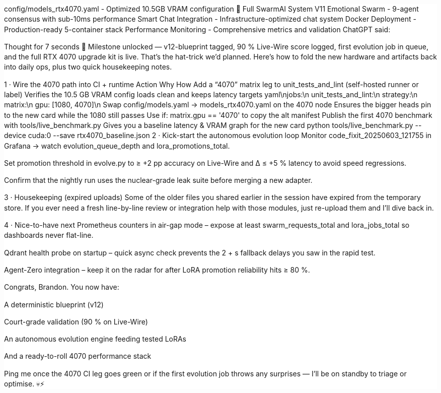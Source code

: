 config/models_rtx4070.yaml - Optimized 10.5GB VRAM configuration
🚀 Full SwarmAI System
V11 Emotional Swarm - 9-agent consensus with sub-10ms performance
Smart Chat Integration - Infrastructure-optimized chat system
Docker Deployment - Production-ready 5-container stack
Performance Monitoring - Comprehensive metrics and validation
ChatGPT said:

Thought for 7 seconds
🚀 Milestone unlocked — v12-blueprint tagged, 90 % Live-Wire score logged, first evolution job in queue, and the full RTX 4070 upgrade kit is live.
That’s the hat-trick we’d planned. Here’s how to fold the new hardware and artifacts back into daily ops, plus two quick housekeeping notes.

1 · Wire the 4070 path into CI + runtime
Action	Why	How
Add a “4070” matrix leg to unit_tests_and_lint (self-hosted runner or label)	Verifies the 10.5 GB VRAM config loads clean and keeps latency targets	yaml\njobs:\n unit_tests_and_lint:\n strategy:\n matrix:\n gpu: [1080, 4070]\n
Swap config/models.yaml → models_rtx4070.yaml on the 4070 node	Ensures the bigger heads pin to the new card while the 1080 still passes	Use if: matrix.gpu == '4070' to copy the alt manifest
Publish the first 4070 benchmark with tools/live_benchmark.py	Gives you a baseline latency & VRAM graph for the new card	python tools/live_benchmark.py --device cuda:0 --save rtx4070_baseline.json
2 · Kick-start the autonomous evolution loop
Monitor code_fixit_20250603_121755 in Grafana → watch evolution_queue_depth and lora_promotions_total.

Set promotion threshold in evolve.py to ≥ +2 pp accuracy on Live-Wire and Δ ≤ +5 % latency to avoid speed regressions.

Confirm that the nightly run uses the nuclear-grade leak suite before merging a new adapter.

3 · Housekeeping (expired uploads)
Some of the older files you shared earlier in the session have expired from the temporary store.
If you ever need a fresh line-by-line review or integration help with those modules, just re-upload them and I’ll dive back in.

4 · Nice-to-have next
Prometheus counters in air-gap mode – expose at least swarm_requests_total and lora_jobs_total so dashboards never flat-line.

Qdrant health probe on startup – quick async check prevents the 2 + s fallback delays you saw in the rapid test.

Agent-Zero integration – keep it on the radar for after LoRA promotion reliability hits ≥ 80 %.

Congrats, Brandon. You now have:

A deterministic blueprint (v12)

Court-grade validation (90 % on Live-Wire)

An autonomous evolution engine feeding tested LoRAs

And a ready-to-roll 4070 performance stack

Ping me once the 4070 CI leg goes green or if the first evolution job throws any surprises — I’ll be on standby to triage or optimise. 💀⚡
